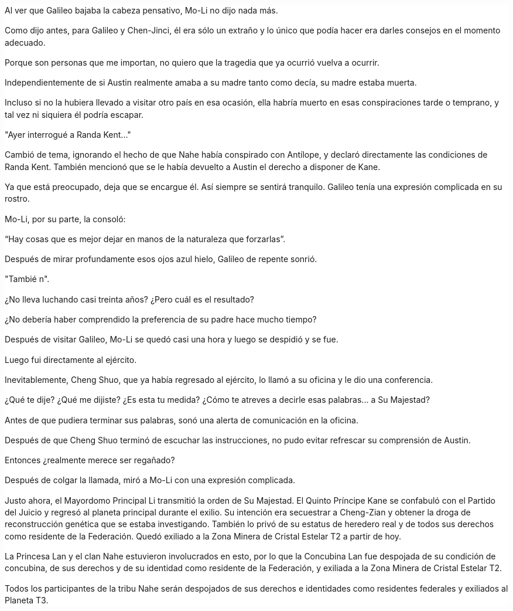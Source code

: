 Al ver que Galileo bajaba la cabeza pensativo, Mo-Li no dijo nada más.

Como dijo antes, para Galileo y Chen-Jinci, él era sólo un extraño y lo único que podía hacer era darles consejos en el momento adecuado.

Porque son personas que me importan, no quiero que la tragedia que ya ocurrió vuelva a ocurrir.

Independientemente de si Austin realmente amaba a su madre tanto como decía, su madre estaba muerta.

Incluso si no la hubiera llevado a visitar otro país en esa ocasión, ella habría muerto en esas conspiraciones tarde o temprano, y tal vez ni siquiera él podría escapar.

"Ayer interrogué a Randa Kent..."

Cambió de tema, ignorando el hecho de que Nahe había conspirado con Antílope, y declaró directamente las condiciones de Randa Kent. También mencionó que se le había devuelto a Austin el derecho a disponer de Kane.

Ya que está preocupado, deja que se encargue él. Así siempre se sentirá tranquilo. Galileo tenía una expresión complicada en su rostro.

Mo-Li, por su parte, la consoló:

“Hay cosas que es mejor dejar en manos de la naturaleza que forzarlas”.

Después de mirar profundamente esos ojos azul hielo, Galileo de repente sonrió.

"Tambié n".

¿No lleva luchando casi treinta años? ¿Pero cuál es el resultado?

¿No debería haber comprendido la preferencia de su padre hace mucho tiempo?

Después de visitar Galileo, Mo-Li se quedó casi una hora y luego se despidió y se fue.

Luego fui directamente al ejército.

Inevitablemente, Cheng Shuo, que ya había regresado al ejército, lo llamó a su oficina y le dio una conferencia.

¿Qué te dije? ¿Qué me dijiste? ¿Es esta tu medida? ¿Cómo te atreves a decirle esas palabras... a Su Majestad?

Antes de que pudiera terminar sus palabras, sonó una alerta de comunicación en la oficina.

Después de que Cheng Shuo terminó de escuchar las instrucciones, no pudo evitar refrescar su comprensión de Austin.

Entonces ¿realmente merece ser regañado?

Después de colgar la llamada, miró a Mo-Li con una expresión complicada.

Justo ahora, el Mayordomo Principal Li transmitió la orden de Su Majestad. El Quinto Príncipe Kane se confabuló con el Partido del Juicio y regresó al planeta principal durante el exilio. Su intención era secuestrar a Cheng-Zian y obtener la droga de reconstrucción genética que se estaba investigando. También lo privó de su estatus de heredero real y de todos sus derechos como residente de la Federación. Quedó exiliado a la Zona Minera de Cristal Estelar T2 a partir de hoy.

La Princesa Lan y el clan Nahe estuvieron involucrados en esto, por lo que la Concubina Lan fue despojada de su condición de concubina, de sus derechos y de su identidad como residente de la Federación, y exiliada a la Zona Minera de Cristal Estelar T2.

Todos los participantes de la tribu Nahe serán despojados de sus derechos e identidades como residentes federales y exiliados al Planeta T3.





